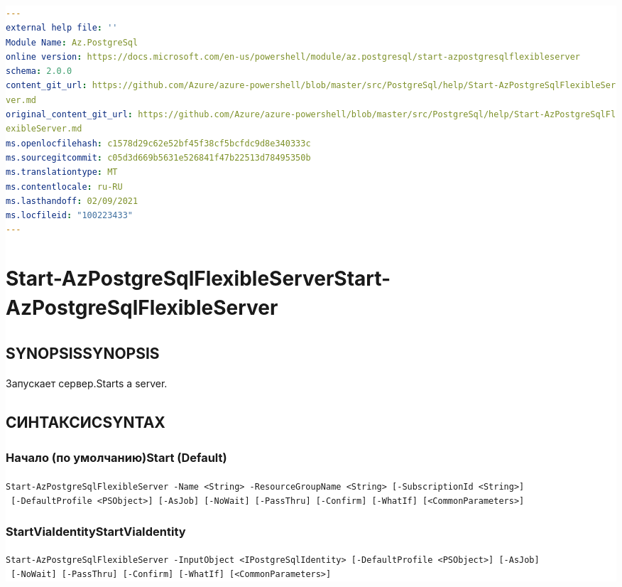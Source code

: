 ```yaml
---
external help file: ''
Module Name: Az.PostgreSql
online version: https://docs.microsoft.com/en-us/powershell/module/az.postgresql/start-azpostgresqlflexibleserver
schema: 2.0.0
content_git_url: https://github.com/Azure/azure-powershell/blob/master/src/PostgreSql/help/Start-AzPostgreSqlFlexibleServer.md
original_content_git_url: https://github.com/Azure/azure-powershell/blob/master/src/PostgreSql/help/Start-AzPostgreSqlFlexibleServer.md
ms.openlocfilehash: c1578d29c62e52bf45f38cf5bcfdc9d8e340333c
ms.sourcegitcommit: c05d3d669b5631e526841f47b22513d78495350b
ms.translationtype: MT
ms.contentlocale: ru-RU
ms.lasthandoff: 02/09/2021
ms.locfileid: "100223433"
---
```

# <span data-ttu-id="d08e9-101">Start-AzPostgreSqlFlexibleServer</span><span class="sxs-lookup"><span data-stu-id="d08e9-101">Start-AzPostgreSqlFlexibleServer</span></span>

## <span data-ttu-id="d08e9-102">SYNOPSIS</span><span class="sxs-lookup"><span data-stu-id="d08e9-102">SYNOPSIS</span></span>
<span data-ttu-id="d08e9-103">Запускает сервер.</span><span class="sxs-lookup"><span data-stu-id="d08e9-103">Starts a server.</span></span>

## <span data-ttu-id="d08e9-104">СИНТАКСИС</span><span class="sxs-lookup"><span data-stu-id="d08e9-104">SYNTAX</span></span>

### <span data-ttu-id="d08e9-105">Начало (по умолчанию)</span><span class="sxs-lookup"><span data-stu-id="d08e9-105">Start (Default)</span></span>
```
Start-AzPostgreSqlFlexibleServer -Name <String> -ResourceGroupName <String> [-SubscriptionId <String>]
 [-DefaultProfile <PSObject>] [-AsJob] [-NoWait] [-PassThru] [-Confirm] [-WhatIf] [<CommonParameters>]
```

### <span data-ttu-id="d08e9-106">StartViaIdentity</span><span class="sxs-lookup"><span data-stu-id="d08e9-106">StartViaIdentity</span></span>
```
Start-AzPostgreSqlFlexibleServer -InputObject <IPostgreSqlIdentity> [-DefaultProfile <PSObject>] [-AsJob]
 [-NoWait] [-PassThru] [-Confirm] [-WhatIf] [<CommonParameters>]
```
